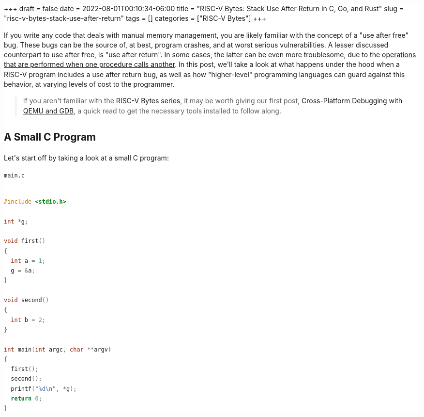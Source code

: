 +++ 
draft = false
date = 2022-08-01T00:10:34-06:00
title = "RISC-V Bytes: Stack Use After Return in C, Go, and Rust"
slug = "risc-v-bytes-stack-use-after-return" 
tags = []
categories = ["RISC-V Bytes"]
+++

If you write any code that deals with manual memory management, you are likely
familiar with the concept of a "use after free" bug. These bugs can be the
source of, at best, program crashes, and at worst serious vulnerabilities. A
lesser discussed counterpart to use after free, is "use after return". In some
cases, the latter can be even more troublesome, due to the [operations that are
performed when one procedure calls
another](https://danielmangum.com/posts/risc-v-bytes-caller-callee-registers/).
In this post, we'll take a look at what happens under the hood when a RISC-V
program includes a use after return bug, as well as how "higher-level"
programming languages can guard against this behavior, at varying levels of cost
to the programmer.

> If you aren't familiar with the [RISC-V Bytes
> series](https://danielmangum.com/categories/risc-v-bytes/), it may be worth
> giving our first post, [Cross-Platform Debugging with QEMU and
> GDB](https://danielmangum.com/posts/risc-v-bytes-qemu-gdb/), a quick read to
> get the necessary tools installed to follow along.

## A Small C Program

Let's start off by taking a look at a small C program:

`main.c`

```c

#include <stdio.h>

int *g;

void first()
{
  int a = 1;
  g = &a;
}

void second()
{
  int b = 2;
}

int main(int argc, char **argv)
{
  first();
  second();
  printf("%d\n", *g);
  return 0;
}

```
